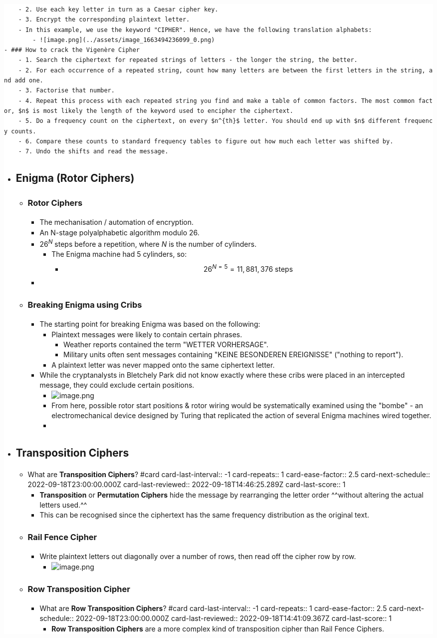 		- 2. Use each key letter in turn as a Caesar cipher key.
		- 3. Encrypt the corresponding plaintext letter.
		- In this example, we use the keyword "CIPHER". Hence, we have the following translation alphabets:
			- ![image.png](../assets/image_1663494236099_0.png)
	- ### How to crack the Vigenère Cipher
		- 1. Search the ciphertext for repeated strings of letters - the longer the string, the better.
		- 2. For each occurrence of a repeated string, count how many letters are between the first letters in the string, and add one.
		- 3. Factorise that number.
		- 4. Repeat this process with each repeated string you find and make a table of common factors. The most common factor, $n$ is most likely the length of the keyword used to encipher the ciphertext.
		- 5. Do a frequency count on the ciphertext, on every $n^{th}$ letter. You should end up with $n$ different frequency counts.
		- 6. Compare these counts to standard frequency tables to figure out how much each letter was shifted by.
		- 7. Undo the shifts and read the message.
- ## Enigma (Rotor Ciphers)
	- ### Rotor Ciphers
		- The mechanisation / automation of encryption.
		- An $\text{N}$-stage polyalphabetic algorithm modulo 26.
		- $26^N$ steps before a repetition, where $N$ is the number of cylinders.
			- The Enigma machine had 5 cylinders, so:
				- $$26^{N=5}=11,881,376 \text{ steps}$$
		-
	- ### Breaking Enigma using **Cribs**
		- The starting point for breaking Enigma was based on the following:
			- Plaintext messages were likely to contain certain phrases.
				- Weather reports contained the term "WETTER VORHERSAGE".
				- Military units often sent messages containing "KEINE BESONDEREN EREIGNISSE" ("nothing to report").
			- A plaintext letter was never mapped onto the same ciphertext letter.
		- While the cryptanalysts in Bletchely Park did not know exactly where these cribs were placed in an intercepted message, they could exclude certain positions.
			- ![image.png](../assets/image_1663500888551_0.png)
			- From here, possible rotor start positions & rotor wiring would be systematically examined using the "bombe" - an electromechanical device designed by Turing that replicated the action of several Enigma machines wired together.
			-
- ## Transposition Ciphers
	- What are **Transposition Ciphers**? #card
	  card-last-interval:: -1
	  card-repeats:: 1
	  card-ease-factor:: 2.5
	  card-next-schedule:: 2022-09-18T23:00:00.000Z
	  card-last-reviewed:: 2022-09-18T14:46:25.289Z
	  card-last-score:: 1
		- **Transposition** or **Permutation Ciphers**  hide the message by rearranging the letter order ^^without altering the actual letters used.^^
		- This can be recognised since the ciphertext has the same frequency distribution as the original text.
	- ### Rail Fence Cipher
		- Write plaintext letters out diagonally over a number of rows, then read off the cipher row by row.
			- ![image.png](../assets/image_1663501467907_0.png)
	- ### Row Transposition Cipher
		- What are **Row Transposition Ciphers**? #card
		  card-last-interval:: -1
		  card-repeats:: 1
		  card-ease-factor:: 2.5
		  card-next-schedule:: 2022-09-18T23:00:00.000Z
		  card-last-reviewed:: 2022-09-18T14:41:09.367Z
		  card-last-score:: 1
			- **Row Transposition Ciphers** are a more complex kind of transposition cipher than Rail Fence Ciphers.